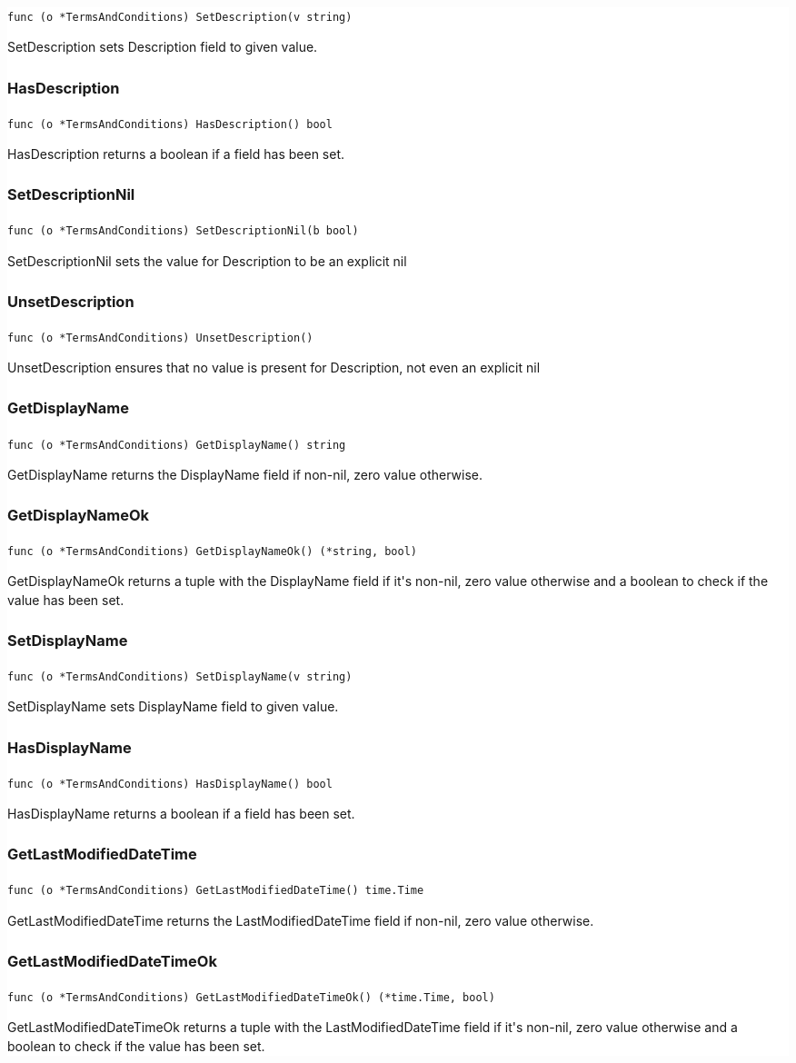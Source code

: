 `func (o *TermsAndConditions) SetDescription(v string)`

SetDescription sets Description field to given value.

### HasDescription

`func (o *TermsAndConditions) HasDescription() bool`

HasDescription returns a boolean if a field has been set.

### SetDescriptionNil

`func (o *TermsAndConditions) SetDescriptionNil(b bool)`

 SetDescriptionNil sets the value for Description to be an explicit nil

### UnsetDescription
`func (o *TermsAndConditions) UnsetDescription()`

UnsetDescription ensures that no value is present for Description, not even an explicit nil
### GetDisplayName

`func (o *TermsAndConditions) GetDisplayName() string`

GetDisplayName returns the DisplayName field if non-nil, zero value otherwise.

### GetDisplayNameOk

`func (o *TermsAndConditions) GetDisplayNameOk() (*string, bool)`

GetDisplayNameOk returns a tuple with the DisplayName field if it's non-nil, zero value otherwise
and a boolean to check if the value has been set.

### SetDisplayName

`func (o *TermsAndConditions) SetDisplayName(v string)`

SetDisplayName sets DisplayName field to given value.

### HasDisplayName

`func (o *TermsAndConditions) HasDisplayName() bool`

HasDisplayName returns a boolean if a field has been set.

### GetLastModifiedDateTime

`func (o *TermsAndConditions) GetLastModifiedDateTime() time.Time`

GetLastModifiedDateTime returns the LastModifiedDateTime field if non-nil, zero value otherwise.

### GetLastModifiedDateTimeOk

`func (o *TermsAndConditions) GetLastModifiedDateTimeOk() (*time.Time, bool)`

GetLastModifiedDateTimeOk returns a tuple with the LastModifiedDateTime field if it's non-nil, zero value otherwise
and a boolean to check if the value has been set.
